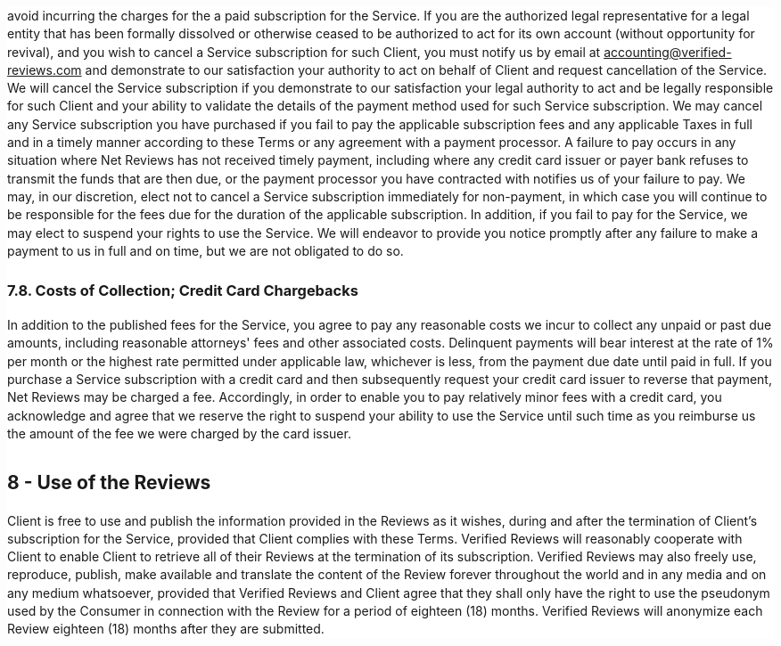 
avoid incurring the charges for the a paid subscription for the Service.
If you are the authorized legal representative for a legal entity that has been formally dissolved or
otherwise ceased to be authorized to act for its own account (without opportunity for revival), and you
wish to cancel a Service subscription for such Client, you must notify us by email at
accounting@verified-reviews.com and demonstrate to our satisfaction your authority to act on behalf
of Client and request cancellation of the Service. We will cancel the Service subscription if you
demonstrate to our satisfaction your legal authority to act and be legally responsible for such Client
and your ability to validate the details of the payment method used for such Service subscription.
We may cancel any Service subscription you have purchased if you fail to pay the applicable
subscription fees and any applicable Taxes in full and in a timely manner according to these Terms or
any agreement with a payment processor. A failure to pay occurs in any situation where Net Reviews
has not received timely payment, including where any credit card issuer or payer bank refuses to
transmit the funds that are then due, or the payment processor you have contracted with notifies us of
your failure to pay. We may, in our discretion, elect not to cancel a Service subscription immediately
for non-payment, in which case you will continue to be responsible for the fees due for the duration of
the applicable subscription. In addition, if you fail to pay for the Service, we may elect to suspend your
rights to use the Service. We will endeavor to provide you notice promptly after any failure to make a
payment to us in full and on time, but we are not obligated to do so.

### 7.8. Costs of Collection; Credit Card Chargebacks

In addition to the published fees for the Service, you agree to pay any reasonable costs we incur to
collect any unpaid or past due amounts, including reasonable attorneys' fees and other associated
costs. Delinquent payments will bear interest at the rate of 1% per month or the highest rate permitted
under applicable law, whichever is less, from the payment due date until paid in full.
If you purchase a Service subscription with a credit card and then subsequently request your credit
card issuer to reverse that payment, Net Reviews may be charged a fee. Accordingly, in order to
enable you to pay relatively minor fees with a credit card, you acknowledge and agree that we reserve
the right to suspend your ability to use the Service until such time as you reimburse us the amount of
the fee we were charged by the card issuer.

## 8 - Use of the Reviews

Client is free to use and publish the information provided in the Reviews as it wishes, during and after
the termination of Client’s subscription for the Service, provided that Client complies with these Terms.
Verified Reviews will reasonably cooperate with Client to enable Client to retrieve all of their Reviews
at the termination of its subscription. Verified Reviews may also freely use, reproduce, publish, make
available and translate the content of the Review forever throughout the world and in any media and
on any medium whatsoever, provided that Verified Reviews and Client agree that they shall only have
the right to use the pseudonym used by the Consumer in connection with the Review for a period of
eighteen (18) months. Verified Reviews will anonymize each Review eighteen (18) months after they
are submitted.
